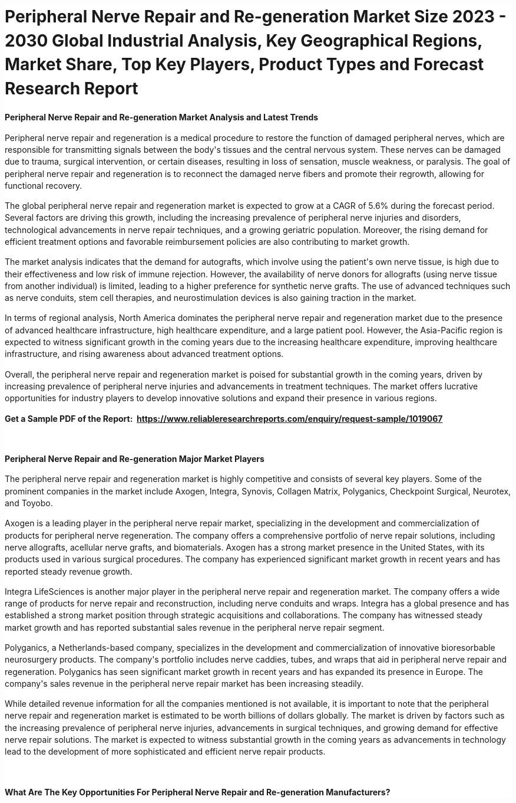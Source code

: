 <p><h1>Peripheral Nerve Repair and Re-generation Market Size 2023 - 2030 Global Industrial Analysis, Key Geographical Regions, Market Share, Top Key Players, Product Types and Forecast Research Report</h1></p><p><strong>Peripheral Nerve Repair and Re-generation Market Analysis and Latest Trends</strong></p>
<p><p>Peripheral nerve repair and regeneration is a medical procedure to restore the function of damaged peripheral nerves, which are responsible for transmitting signals between the body's tissues and the central nervous system. These nerves can be damaged due to trauma, surgical intervention, or certain diseases, resulting in loss of sensation, muscle weakness, or paralysis. The goal of peripheral nerve repair and regeneration is to reconnect the damaged nerve fibers and promote their regrowth, allowing for functional recovery.</p><p>The global peripheral nerve repair and regeneration market is expected to grow at a CAGR of 5.6% during the forecast period. Several factors are driving this growth, including the increasing prevalence of peripheral nerve injuries and disorders, technological advancements in nerve repair techniques, and a growing geriatric population. Moreover, the rising demand for efficient treatment options and favorable reimbursement policies are also contributing to market growth.</p><p>The market analysis indicates that the demand for autografts, which involve using the patient's own nerve tissue, is high due to their effectiveness and low risk of immune rejection. However, the availability of nerve donors for allografts (using nerve tissue from another individual) is limited, leading to a higher preference for synthetic nerve grafts. The use of advanced techniques such as nerve conduits, stem cell therapies, and neurostimulation devices is also gaining traction in the market.</p><p>In terms of regional analysis, North America dominates the peripheral nerve repair and regeneration market due to the presence of advanced healthcare infrastructure, high healthcare expenditure, and a large patient pool. However, the Asia-Pacific region is expected to witness significant growth in the coming years due to the increasing healthcare expenditure, improving healthcare infrastructure, and rising awareness about advanced treatment options.</p><p>Overall, the peripheral nerve repair and regeneration market is poised for substantial growth in the coming years, driven by increasing prevalence of peripheral nerve injuries and advancements in treatment techniques. The market offers lucrative opportunities for industry players to develop innovative solutions and expand their presence in various regions.</p></p>
<p><strong>Get a Sample PDF of the Report:&nbsp; <a href="https://www.reliableresearchreports.com/enquiry/request-sample/1019067">https://www.reliableresearchreports.com/enquiry/request-sample/1019067</a></strong></p>
<p>&nbsp;</p>
<p><strong>Peripheral Nerve Repair and Re-generation Major Market Players</strong></p>
<p><p>The peripheral nerve repair and regeneration market is highly competitive and consists of several key players. Some of the prominent companies in the market include Axogen, Integra, Synovis, Collagen Matrix, Polyganics, Checkpoint Surgical, Neurotex, and Toyobo.</p><p>Axogen is a leading player in the peripheral nerve repair market, specializing in the development and commercialization of products for peripheral nerve regeneration. The company offers a comprehensive portfolio of nerve repair solutions, including nerve allografts, acellular nerve grafts, and biomaterials. Axogen has a strong market presence in the United States, with its products used in various surgical procedures. The company has experienced significant market growth in recent years and has reported steady revenue growth.</p><p>Integra LifeSciences is another major player in the peripheral nerve repair and regeneration market. The company offers a wide range of products for nerve repair and reconstruction, including nerve conduits and wraps. Integra has a global presence and has established a strong market position through strategic acquisitions and collaborations. The company has witnessed steady market growth and has reported substantial sales revenue in the peripheral nerve repair segment.</p><p>Polyganics, a Netherlands-based company, specializes in the development and commercialization of innovative bioresorbable neurosurgery products. The company's portfolio includes nerve caddies, tubes, and wraps that aid in peripheral nerve repair and regeneration. Polyganics has seen significant market growth in recent years and has expanded its presence in Europe. The company's sales revenue in the peripheral nerve repair market has been increasing steadily.</p><p>While detailed revenue information for all the companies mentioned is not available, it is important to note that the peripheral nerve repair and regeneration market is estimated to be worth billions of dollars globally. The market is driven by factors such as the increasing prevalence of peripheral nerve injuries, advancements in surgical techniques, and growing demand for effective nerve repair solutions. The market is expected to witness substantial growth in the coming years as advancements in technology lead to the development of more sophisticated and efficient nerve repair products.</p></p>
<p>&nbsp;</p>
<p><strong>What Are The Key Opportunities For Peripheral Nerve Repair and Re-generation Manufacturers?</strong></p>
